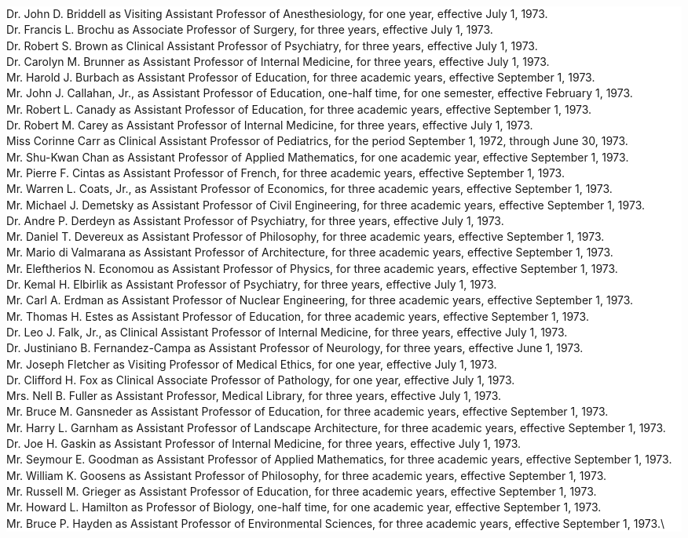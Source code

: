 Dr. John D. Briddell as Visiting Assistant Professor of Anesthesiology, for one year, effective July 1, 1973.\
Dr. Francis L. Brochu as Associate Professor of Surgery, for three years, effective July 1, 1973.\
Dr. Robert S. Brown as Clinical Assistant Professor of Psychiatry, for three years, effective July 1, 1973.\
Dr. Carolyn M. Brunner as Assistant Professor of Internal Medicine, for three years, effective July 1, 1973.\
Mr. Harold J. Burbach as Assistant Professor of Education, for three academic years, effective September 1, 1973.\
Mr. John J. Callahan, Jr., as Assistant Professor of Education, one-half time, for one semester, effective February 1, 1973.\
Mr. Robert L. Canady as Assistant Professor of Education, for three academic years, effective September 1, 1973.\
Dr. Robert M. Carey as Assistant Professor of Internal Medicine, for three years, effective July 1, 1973.\
Miss Corinne Carr as Clinical Assistant Professor of Pediatrics, for the period September 1, 1972, through June 30, 1973.\
Mr. Shu-Kwan Chan as Assistant Professor of Applied Mathematics, for one academic year, effective September 1, 1973.\
Mr. Pierre F. Cintas as Assistant Professor of French, for three academic years, effective September 1, 1973.\
Mr. Warren L. Coats, Jr., as Assistant Professor of Economics, for three academic years, effective September 1, 1973.\
Mr. Michael J. Demetsky as Assistant Professor of Civil Engineering, for three academic years, effective September 1, 1973.\
Dr. Andre P. Derdeyn as Assistant Professor of Psychiatry, for three years, effective July 1, 1973.\
Mr. Daniel T. Devereux as Assistant Professor of Philosophy, for three academic years, effective September 1, 1973.\
Mr. Mario di Valmarana as Assistant Professor of Architecture, for three academic years, effective September 1, 1973.\
Mr. Eleftherios N. Economou as Assistant Professor of Physics, for three academic years, effective September 1, 1973.\
Dr. Kemal H. Elbirlik as Assistant Professor of Psychiatry, for three years, effective July 1, 1973.\
Mr. Carl A. Erdman as Assistant Professor of Nuclear Engineering, for three academic years, effective September 1, 1973.\
Mr. Thomas H. Estes as Assistant Professor of Education, for three academic years, effective September 1, 1973.\
Dr. Leo J. Falk, Jr., as Clinical Assistant Professor of Internal Medicine, for three years, effective July 1, 1973.\
Dr. Justiniano B. Fernandez-Campa as Assistant Professor of Neurology, for three years, effective June 1, 1973.\
Mr. Joseph Fletcher as Visiting Professor of Medical Ethics, for one year, effective July 1, 1973.\
Dr. Clifford H. Fox as Clinical Associate Professor of Pathology, for one year, effective July 1, 1973.\
Mrs. Nell B. Fuller as Assistant Professor, Medical Library, for three years, effective July 1, 1973.\
Mr. Bruce M. Gansneder as Assistant Professor of Education, for three academic years, effective September 1, 1973.\
Mr. Harry L. Garnham as Assistant Professor of Landscape Architecture, for three academic years, effective September 1, 1973.\
Dr. Joe H. Gaskin as Assistant Professor of Internal Medicine, for three years, effective July 1, 1973.\
Mr. Seymour E. Goodman as Assistant Professor of Applied Mathematics, for three academic years, effective September 1, 1973.\
Mr. William K. Goosens as Assistant Professor of Philosophy, for three academic years, effective September 1, 1973.\
Mr. Russell M. Grieger as Assistant Professor of Education, for three academic years, effective September 1, 1973.\
Mr. Howard L. Hamilton as Professor of Biology, one-half time, for one academic year, effective September 1, 1973.\
Mr. Bruce P. Hayden as Assistant Professor of Environmental Sciences, for three academic years, effective September 1, 1973.\